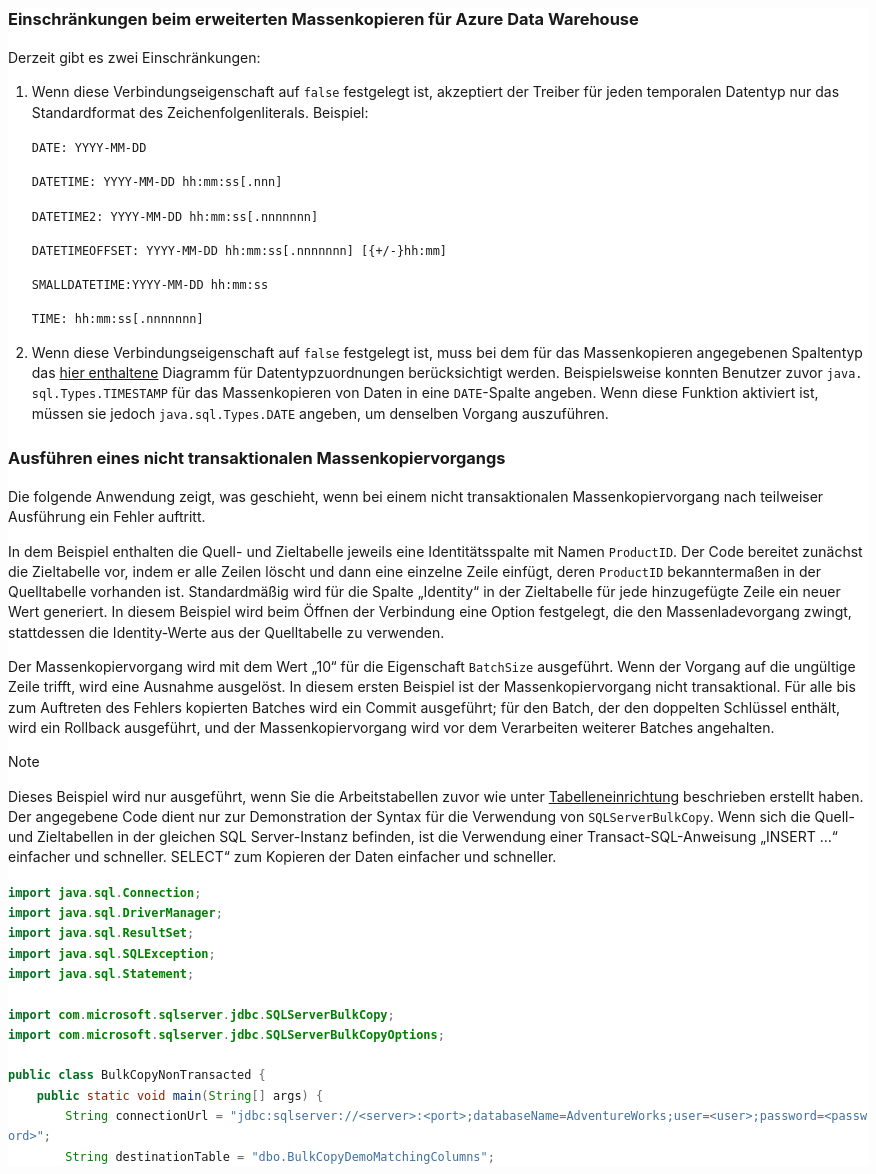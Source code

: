 ### <a name="extended-bulk-copy-for-azure-data-warehouse-limitations"></a>Einschränkungen beim erweiterten Massenkopieren für Azure Data Warehouse

Derzeit gibt es zwei Einschränkungen:

1. Wenn diese Verbindungseigenschaft auf `false` festgelegt ist, akzeptiert der Treiber für jeden temporalen Datentyp nur das Standardformat des Zeichenfolgenliterals. Beispiel:

    `DATE: YYYY-MM-DD`

    `DATETIME: YYYY-MM-DD hh:mm:ss[.nnn]`

    `DATETIME2: YYYY-MM-DD hh:mm:ss[.nnnnnnn]`

    `DATETIMEOFFSET: YYYY-MM-DD hh:mm:ss[.nnnnnnn] [{+/-}hh:mm]`

    `SMALLDATETIME:YYYY-MM-DD hh:mm:ss`

    `TIME: hh:mm:ss[.nnnnnnn]`

2. Wenn diese Verbindungseigenschaft auf `false` festgelegt ist, muss bei dem für das Massenkopieren angegebenen Spaltentyp das [hier enthaltene](../../connect/jdbc/using-basic-data-types.md) Diagramm für Datentypzuordnungen berücksichtigt werden. Beispielsweise konnten Benutzer zuvor `java.sql.Types.TIMESTAMP` für das Massenkopieren von Daten in eine `DATE`-Spalte angeben. Wenn diese Funktion aktiviert ist, müssen sie jedoch `java.sql.Types.DATE` angeben, um denselben Vorgang auszuführen.
  
### <a name="performing-a-non-transacted-bulk-copy-operation"></a>Ausführen eines nicht transaktionalen Massenkopiervorgangs

Die folgende Anwendung zeigt, was geschieht, wenn bei einem nicht transaktionalen Massenkopiervorgang nach teilweiser Ausführung ein Fehler auftritt.  
  
In dem Beispiel enthalten die Quell- und Zieltabelle jeweils eine Identitätsspalte mit Namen `ProductID`. Der Code bereitet zunächst die Zieltabelle vor, indem er alle Zeilen löscht und dann eine einzelne Zeile einfügt, deren `ProductID` bekanntermaßen in der Quelltabelle vorhanden ist. Standardmäßig wird für die Spalte „Identity“ in der Zieltabelle für jede hinzugefügte Zeile ein neuer Wert generiert. In diesem Beispiel wird beim Öffnen der Verbindung eine Option festgelegt, die den Massenladevorgang zwingt, stattdessen die Identity-Werte aus der Quelltabelle zu verwenden.  
  
Der Massenkopiervorgang wird mit dem Wert „10“ für die Eigenschaft `BatchSize` ausgeführt. Wenn der Vorgang auf die ungültige Zeile trifft, wird eine Ausnahme ausgelöst. In diesem ersten Beispiel ist der Massenkopiervorgang nicht transaktional. Für alle bis zum Auftreten des Fehlers kopierten Batches wird ein Commit ausgeführt; für den Batch, der den doppelten Schlüssel enthält, wird ein Rollback ausgeführt, und der Massenkopiervorgang wird vor dem Verarbeiten weiterer Batches angehalten.  
  
> [!NOTE]  
> Dieses Beispiel wird nur ausgeführt, wenn Sie die Arbeitstabellen zuvor wie unter [Tabelleneinrichtung](#table-setup) beschrieben erstellt haben. Der angegebene Code dient nur zur Demonstration der Syntax für die Verwendung von `SQLServerBulkCopy`. Wenn sich die Quell- und Zieltabellen in der gleichen SQL Server-Instanz befinden, ist die Verwendung einer Transact-SQL-Anweisung „INSERT …“ einfacher und schneller. SELECT“ zum Kopieren der Daten einfacher und schneller.  

```java
import java.sql.Connection;
import java.sql.DriverManager;
import java.sql.ResultSet;
import java.sql.SQLException;
import java.sql.Statement;

import com.microsoft.sqlserver.jdbc.SQLServerBulkCopy;
import com.microsoft.sqlserver.jdbc.SQLServerBulkCopyOptions;

public class BulkCopyNonTransacted {
    public static void main(String[] args) {
        String connectionUrl = "jdbc:sqlserver://<server>:<port>;databaseName=AdventureWorks;user=<user>;password=<password>";
        String destinationTable = "dbo.BulkCopyDemoMatchingColumns";
```